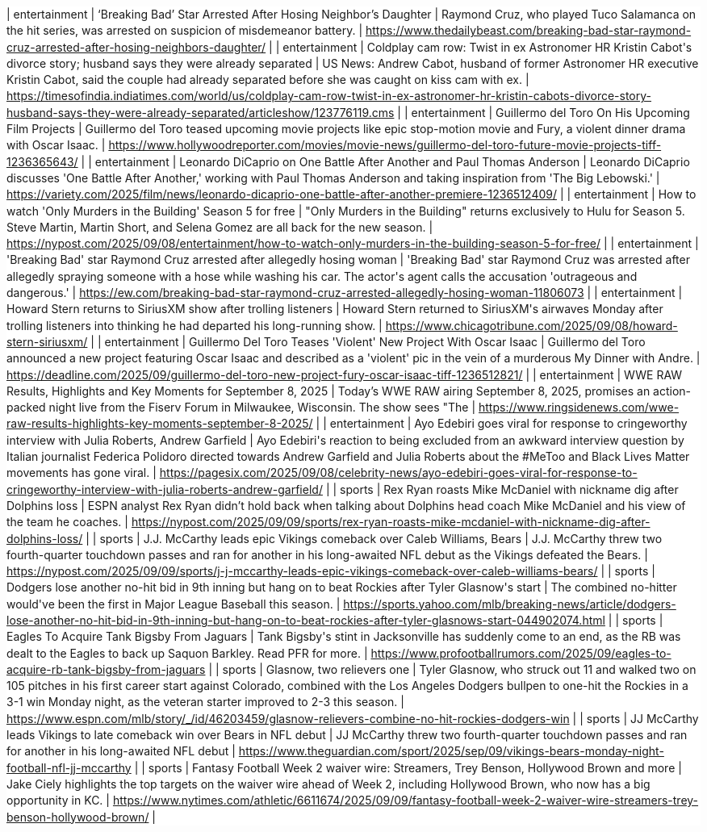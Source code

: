 | entertainment | ‘Breaking Bad’ Star Arrested After Hosing Neighbor’s Daughter | Raymond Cruz, who played Tuco Salamanca on the hit series, was arrested on suspicion of misdemeanor battery. | https://www.thedailybeast.com/breaking-bad-star-raymond-cruz-arrested-after-hosing-neighbors-daughter/ |
| entertainment | Coldplay cam row: Twist in ex Astronomer HR Kristin Cabot's divorce story; husband says they were already separated | US News: Andrew Cabot, husband of former Astronomer HR executive Kristin Cabot, said the couple had already separated before she was caught on kiss cam with ex. | https://timesofindia.indiatimes.com/world/us/coldplay-cam-row-twist-in-ex-astronomer-hr-kristin-cabots-divorce-story-husband-says-they-were-already-separated/articleshow/123776119.cms |
| entertainment | Guillermo del Toro On His Upcoming Film Projects | Guillermo del Toro teased upcoming movie projects like epic stop-motion movie and Fury, a violent dinner drama with Oscar Isaac. | https://www.hollywoodreporter.com/movies/movie-news/guillermo-del-toro-future-movie-projects-tiff-1236365643/ |
| entertainment | Leonardo DiCaprio on One Battle After Another and Paul Thomas Anderson | Leonardo DiCaprio discusses 'One Battle After Another,' working with Paul Thomas Anderson and taking inspiration from 'The Big Lebowski.' | https://variety.com/2025/film/news/leonardo-dicaprio-one-battle-after-another-premiere-1236512409/ |
| entertainment | How to watch 'Only Murders in the Building' Season 5 for free | "Only Murders in the Building" returns exclusively to Hulu for Season 5. Steve Martin, Martin Short, and Selena Gomez are all back for the new season. | https://nypost.com/2025/09/08/entertainment/how-to-watch-only-murders-in-the-building-season-5-for-free/ |
| entertainment | 'Breaking Bad' star Raymond Cruz arrested after allegedly hosing woman | 'Breaking Bad' star Raymond Cruz was arrested after allegedly spraying someone with a hose while washing his car. The actor's agent calls the accusation 'outrageous and dangerous.' | https://ew.com/breaking-bad-star-raymond-cruz-arrested-allegedly-hosing-woman-11806073 |
| entertainment | Howard Stern returns to SiriusXM show after trolling listeners | Howard Stern returned to SiriusXM's airwaves Monday after trolling listeners into thinking he had departed his long-running show. | https://www.chicagotribune.com/2025/09/08/howard-stern-siriusxm/ |
| entertainment | Guillermo Del Toro Teases 'Violent' New Project With Oscar Isaac | Guillermo del Toro announced a new project featuring Oscar Isaac and described as a 'violent' pic in the vein of a murderous My Dinner with Andre. | https://deadline.com/2025/09/guillermo-del-toro-new-project-fury-oscar-isaac-tiff-1236512821/ |
| entertainment | WWE RAW Results, Highlights and Key Moments for September 8, 2025 | Today’s WWE RAW airing September 8, 2025, promises an action-packed night live from the Fiserv Forum in Milwaukee, Wisconsin. The show sees "The | https://www.ringsidenews.com/wwe-raw-results-highlights-key-moments-september-8-2025/ |
| entertainment | Ayo Edebiri goes viral for response to cringeworthy interview with Julia Roberts, Andrew Garfield | Ayo Edebiri's reaction to being excluded from an awkward interview question by Italian journalist Federica Polidoro directed towards Andrew Garfield and Julia Roberts about the #MeToo and Black Lives Matter movements has gone viral. | https://pagesix.com/2025/09/08/celebrity-news/ayo-edebiri-goes-viral-for-response-to-cringeworthy-interview-with-julia-roberts-andrew-garfield/ |
| sports | Rex Ryan roasts Mike McDaniel with nickname dig after Dolphins loss | ESPN analyst Rex Ryan didn’t hold back when talking about Dolphins head coach Mike McDaniel and his view of the team he coaches. | https://nypost.com/2025/09/09/sports/rex-ryan-roasts-mike-mcdaniel-with-nickname-dig-after-dolphins-loss/ |
| sports | J.J. McCarthy leads epic Vikings comeback over Caleb Williams, Bears | J.J. McCarthy threw two fourth-quarter touchdown passes and ran for another in his long-awaited NFL debut as the Vikings defeated the Bears. | https://nypost.com/2025/09/09/sports/j-j-mccarthy-leads-epic-vikings-comeback-over-caleb-williams-bears/ |
| sports | Dodgers lose another no-hit bid in 9th inning but hang on to beat Rockies after Tyler Glasnow's start | The combined no-hitter would've been the first in Major League Baseball this season. | https://sports.yahoo.com/mlb/breaking-news/article/dodgers-lose-another-no-hit-bid-in-9th-inning-but-hang-on-to-beat-rockies-after-tyler-glasnows-start-044902074.html |
| sports | Eagles To Acquire Tank Bigsby From Jaguars | Tank Bigsby's stint in Jacksonville has suddenly come to an end, as the RB was dealt to the Eagles to back up Saquon Barkley. Read PFR for more. | https://www.profootballrumors.com/2025/09/eagles-to-acquire-rb-tank-bigsby-from-jaguars |
| sports | Glasnow, two relievers one | Tyler Glasnow, who struck out 11 and walked two on 105 pitches in his first career start against Colorado, combined with the Los Angeles Dodgers bullpen to one-hit the Rockies in a 3-1 win Monday night, as the veteran starter improved to 2-3 this season. | https://www.espn.com/mlb/story/_/id/46203459/glasnow-relievers-combine-no-hit-rockies-dodgers-win |
| sports | JJ McCarthy leads Vikings to late comeback win over Bears in NFL debut | JJ McCarthy threw two fourth-quarter touchdown passes and ran for another in his long-awaited NFL debut | https://www.theguardian.com/sport/2025/sep/09/vikings-bears-monday-night-football-nfl-jj-mccarthy |
| sports | Fantasy Football Week 2 waiver wire: Streamers, Trey Benson, Hollywood Brown and more | Jake Ciely highlights the top targets on the waiver wire ahead of Week 2, including Hollywood Brown, who now has a big opportunity in KC. | https://www.nytimes.com/athletic/6611674/2025/09/09/fantasy-football-week-2-waiver-wire-streamers-trey-benson-hollywood-brown/ |